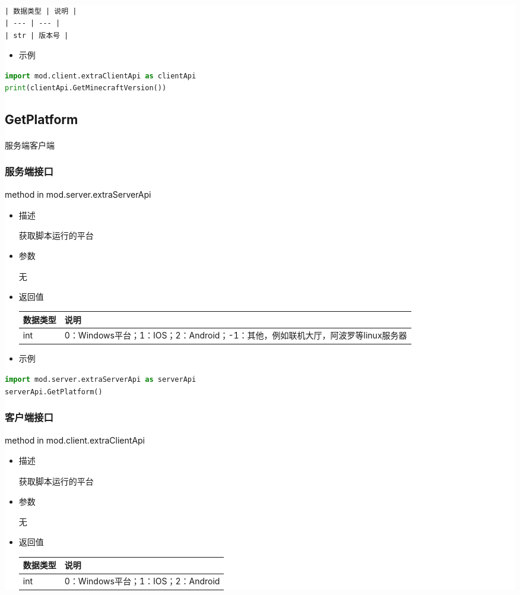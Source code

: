     | 数据类型 | 说明 |
    | --- | --- |
    | str | 版本号 |
    
*   示例
    

```python
import mod.client.extraClientApi as clientApi
print(clientApi.GetMinecraftVersion())

```

##  GetPlatform

服务端客户端

###  服务端接口

method in mod.server.extraServerApi

*   描述
    
    获取脚本运行的平台
    
*   参数
    
    无
    
*   返回值
    
    | 数据类型 | 说明 |
    | --- | --- |
    | int | 0：Windows平台；1：IOS；2：Android；-1：其他，例如联机大厅，阿波罗等linux服务器 |
    
*   示例
    

```python
import mod.server.extraServerApi as serverApi
serverApi.GetPlatform()

```

###  客户端接口

method in mod.client.extraClientApi

*   描述
    
    获取脚本运行的平台
    
*   参数
    
    无
    
*   返回值
    
    | 数据类型 | 说明 |
    | --- | --- |
    | int | 0：Windows平台；1：IOS；2：Android |
    
